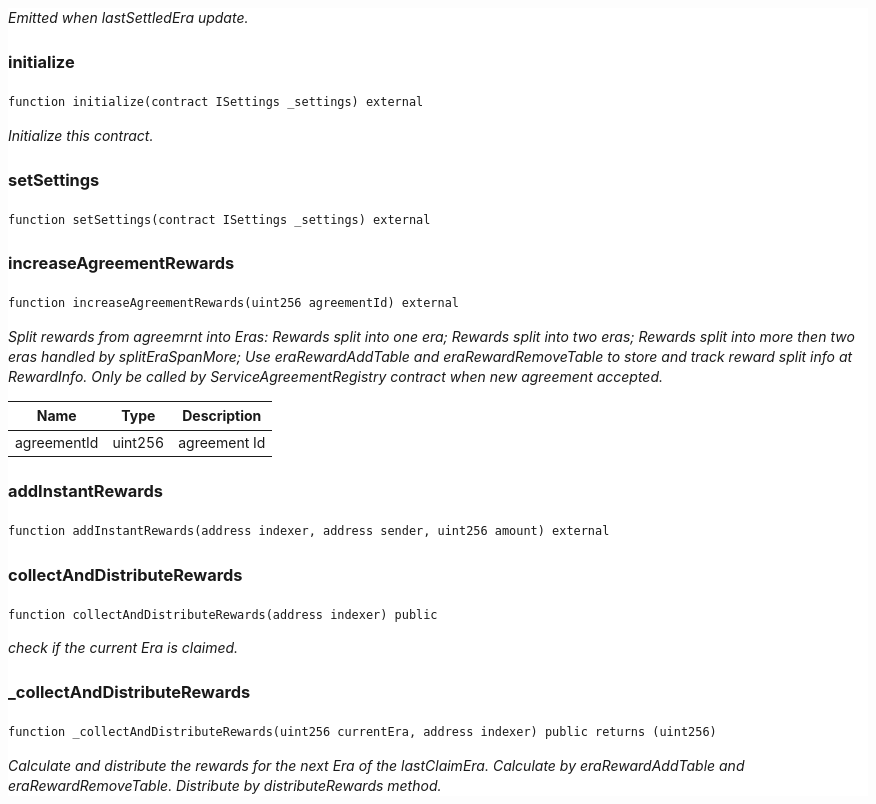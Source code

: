 _Emitted when lastSettledEra update._

### initialize

```solidity
function initialize(contract ISettings _settings) external
```

_Initialize this contract._

### setSettings

```solidity
function setSettings(contract ISettings _settings) external
```

### increaseAgreementRewards

```solidity
function increaseAgreementRewards(uint256 agreementId) external
```

_Split rewards from agreemrnt into Eras:
Rewards split into one era;
Rewards split into two eras;
Rewards split into more then two eras handled by splitEraSpanMore;
Use eraRewardAddTable and eraRewardRemoveTable to store and track reward split info at RewardInfo.
Only be called by ServiceAgreementRegistry contract when new agreement accepted._

| Name | Type | Description |
| ---- | ---- | ----------- |
| agreementId | uint256 | agreement Id |

### addInstantRewards

```solidity
function addInstantRewards(address indexer, address sender, uint256 amount) external
```

### collectAndDistributeRewards

```solidity
function collectAndDistributeRewards(address indexer) public
```

_check if the current Era is claimed._

### _collectAndDistributeRewards

```solidity
function _collectAndDistributeRewards(uint256 currentEra, address indexer) public returns (uint256)
```

_Calculate and distribute the rewards for the next Era of the lastClaimEra.
Calculate by eraRewardAddTable and eraRewardRemoveTable.
Distribute by distributeRewards method._
